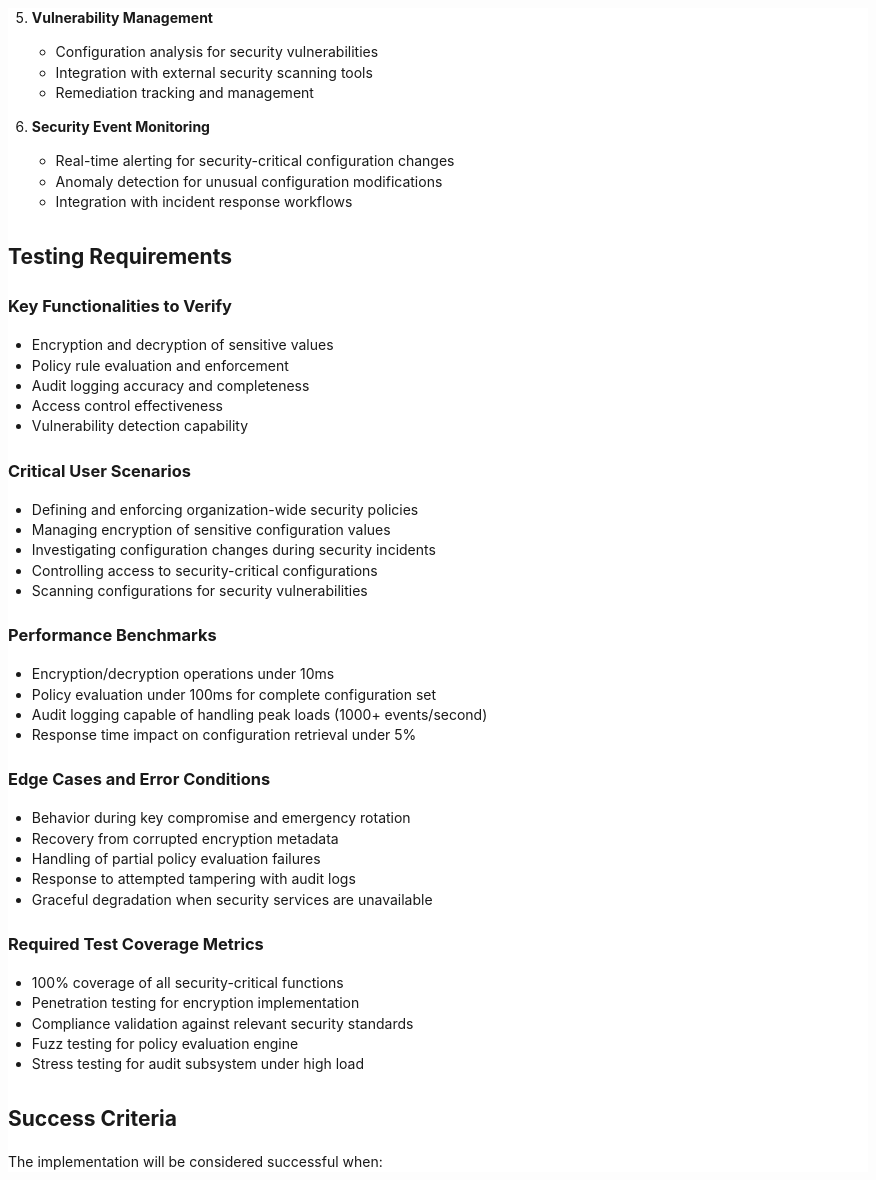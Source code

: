 5. **Vulnerability Management**
   - Configuration analysis for security vulnerabilities
   - Integration with external security scanning tools
   - Remediation tracking and management

6. **Security Event Monitoring**
   - Real-time alerting for security-critical configuration changes
   - Anomaly detection for unusual configuration modifications
   - Integration with incident response workflows

## Testing Requirements

### Key Functionalities to Verify
- Encryption and decryption of sensitive values
- Policy rule evaluation and enforcement
- Audit logging accuracy and completeness
- Access control effectiveness
- Vulnerability detection capability

### Critical User Scenarios
- Defining and enforcing organization-wide security policies
- Managing encryption of sensitive configuration values
- Investigating configuration changes during security incidents
- Controlling access to security-critical configurations
- Scanning configurations for security vulnerabilities

### Performance Benchmarks
- Encryption/decryption operations under 10ms
- Policy evaluation under 100ms for complete configuration set
- Audit logging capable of handling peak loads (1000+ events/second)
- Response time impact on configuration retrieval under 5%

### Edge Cases and Error Conditions
- Behavior during key compromise and emergency rotation
- Recovery from corrupted encryption metadata
- Handling of partial policy evaluation failures
- Response to attempted tampering with audit logs
- Graceful degradation when security services are unavailable

### Required Test Coverage Metrics
- 100% coverage of all security-critical functions
- Penetration testing for encryption implementation
- Compliance validation against relevant security standards
- Fuzz testing for policy evaluation engine
- Stress testing for audit subsystem under high load

## Success Criteria

The implementation will be considered successful when:
